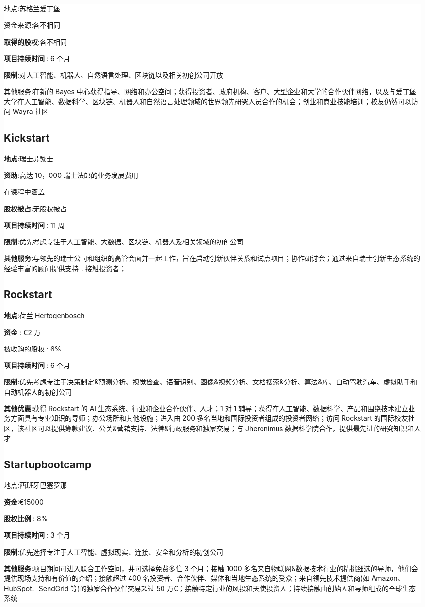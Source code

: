 地点:苏格兰爱丁堡

资金来源:各不相同

**取得的股权**:各不相同

**项目持续时间** : 6 个月

**限制**:对人工智能、机器人、自然语言处理、区块链以及相关初创公司开放

其他服务:在新的 Bayes 中心获得指导、网络和办公空间；获得投资者、政府机构、客户、大型企业和大学的合作伙伴网络，以及与爱丁堡大学在人工智能、数据科学、区块链、机器人和自然语言处理领域的世界领先研究人员合作的机会；创业和商业技能培训；校友仍然可以访问 Wayra 社区

## **Kickstart**

**地点**:瑞士苏黎士

**资助**:高达 10，000 瑞士法郎的业务发展费用

在课程中涵盖

**股权被占**:无股权被占

**项目持续时间** : 11 周

**限制**:优先考虑专注于人工智能、大数据、区块链、机器人及相关领域的初创公司

**其他服务**:与领先的瑞士公司和组织的高管会面并一起工作，旨在启动创新伙伴关系和试点项目；协作研讨会；通过来自瑞士创新生态系统的经验丰富的顾问提供支持；接触投资者；

## Rockstart

**地点**:荷兰 Hertogenbosch

**资金** : €2 万

被收购的股权 : 6%

**项目持续时间** : 6 个月

**限制**:优先考虑专注于决策制定&预测分析、视觉检查、语音识别、图像&视频分析、文档搜索&分析、算法&库、自动驾驶汽车、虚拟助手和自动机器人的初创公司

**其他优惠**:获得 Rockstart 的 AI 生态系统、行业和企业合作伙伴、人才；1 对 1 辅导；获得在人工智能、数据科学、产品和围绕技术建立业务方面具有专业知识的导师；办公场所和其他设施；进入由 200 多名当地和国际投资者组成的投资者网络；访问 Rockstart 的国际校友社区，该社区可以提供筹款建议、公关&营销支持、法律&行政服务和独家交易；与 Jheronimus 数据科学院合作，提供最先进的研究知识和人才

## Startupbootcamp

地点:西班牙巴塞罗那

**资金**:€15000

**股权比例** : 8%

**项目持续时间** : 3 个月

**限制**:优先选择专注于人工智能、虚拟现实、连接、安全和分析的初创公司

**其他服务**:项目期间可进入联合工作空间，并可选择免费多住 3 个月；接触 1000 多名来自物联网&数据技术行业的精挑细选的导师，他们会提供现场支持和有价值的介绍；接触超过 400 名投资者、合作伙伴、媒体和当地生态系统的受众；来自领先技术提供商(如 Amazon、HubSpot、SendGrid 等)的独家合作伙伴交易超过 50 万€；接触特定行业的风投和天使投资人；持续接触由创始人和导师组成的全球生态系统
